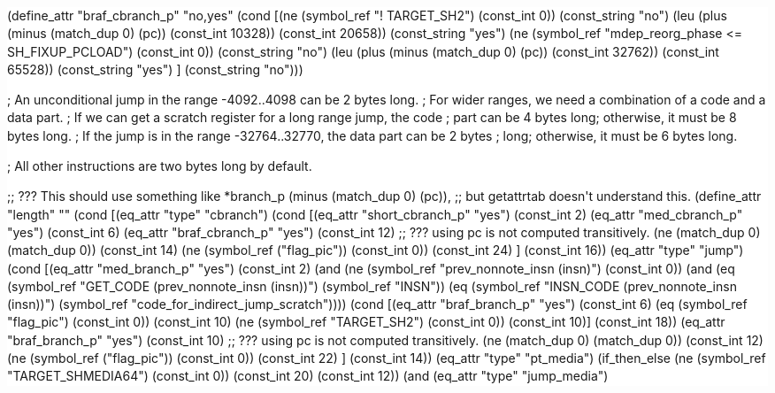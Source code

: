 (define_attr "braf_cbranch_p" "no,yes"
  (cond [(ne (symbol_ref "! TARGET_SH2") (const_int 0))
         (const_string "no")
         (leu (plus (minus (match_dup 0) (pc)) (const_int 10328))
              (const_int 20658))
         (const_string "yes")
         (ne (symbol_ref "mdep_reorg_phase <= SH_FIXUP_PCLOAD") (const_int 0))
         (const_string "no")
         (leu (plus (minus (match_dup 0) (pc)) (const_int 32762))
              (const_int 65528))
         (const_string "yes")
         ] (const_string "no")))

; An unconditional jump in the range -4092..4098 can be 2 bytes long.
; For wider ranges, we need a combination of a code and a data part.
; If we can get a scratch register for a long range jump, the code
; part can be 4 bytes long; otherwise, it must be 8 bytes long.
; If the jump is in the range -32764..32770, the data part can be 2 bytes
; long; otherwise, it must be 6 bytes long.

; All other instructions are two bytes long by default.

;; ??? This should use something like *branch_p (minus (match_dup 0) (pc)),
;; but getattrtab doesn't understand this.
(define_attr "length" ""
  (cond [(eq_attr "type" "cbranch")
         (cond [(eq_attr "short_cbranch_p" "yes")
                (const_int 2)
                (eq_attr "med_cbranch_p" "yes")
                (const_int 6)
                (eq_attr "braf_cbranch_p" "yes")
                (const_int 12)
;; ??? using pc is not computed transitively.
                (ne (match_dup 0) (match_dup 0))
                (const_int 14)
                (ne (symbol_ref ("flag_pic")) (const_int 0))
                (const_int 24)
                ] (const_int 16))
         (eq_attr "type" "jump")
         (cond [(eq_attr "med_branch_p" "yes")
                (const_int 2)
                (and (ne (symbol_ref "prev_nonnote_insn (insn)")
                         (const_int 0))
                     (and (eq (symbol_ref "GET_CODE (prev_nonnote_insn (insn))")
                              (symbol_ref "INSN"))
                          (eq (symbol_ref "INSN_CODE (prev_nonnote_insn (insn))")
                              (symbol_ref "code_for_indirect_jump_scratch"))))
                (cond [(eq_attr "braf_branch_p" "yes")
                       (const_int 6)
                       (eq (symbol_ref "flag_pic") (const_int 0))
                       (const_int 10)
                       (ne (symbol_ref "TARGET_SH2") (const_int 0))
                       (const_int 10)] (const_int 18))
                (eq_attr "braf_branch_p" "yes")
                (const_int 10)
;; ??? using pc is not computed transitively.
                (ne (match_dup 0) (match_dup 0))
                (const_int 12)
                (ne (symbol_ref ("flag_pic")) (const_int 0))
                (const_int 22)
                ] (const_int 14))
         (eq_attr "type" "pt_media")
         (if_then_else (ne (symbol_ref "TARGET_SHMEDIA64") (const_int 0))
                       (const_int 20) (const_int 12))
         (and (eq_attr "type" "jump_media")